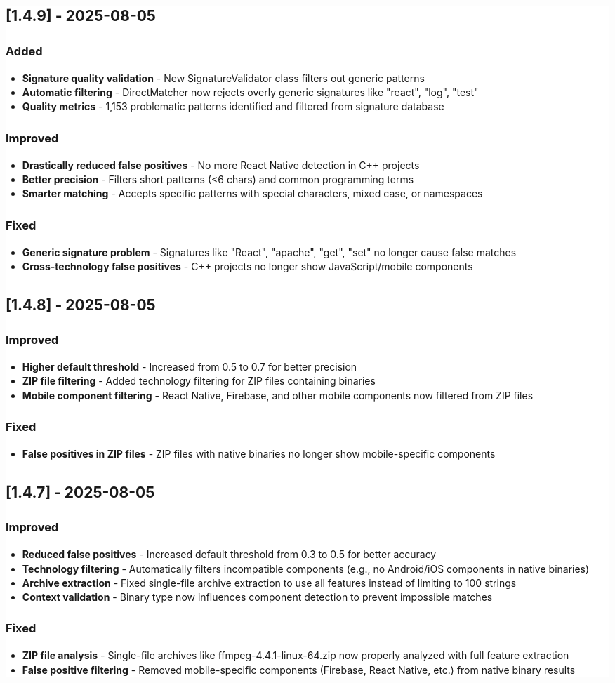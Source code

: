 ## [1.4.9] - 2025-08-05

### Added
- **Signature quality validation** - New SignatureValidator class filters out generic patterns
- **Automatic filtering** - DirectMatcher now rejects overly generic signatures like "react", "log", "test"
- **Quality metrics** - 1,153 problematic patterns identified and filtered from signature database

### Improved
- **Drastically reduced false positives** - No more React Native detection in C++ projects
- **Better precision** - Filters short patterns (<6 chars) and common programming terms
- **Smarter matching** - Accepts specific patterns with special characters, mixed case, or namespaces

### Fixed
- **Generic signature problem** - Signatures like "React", "apache", "get", "set" no longer cause false matches
- **Cross-technology false positives** - C++ projects no longer show JavaScript/mobile components

## [1.4.8] - 2025-08-05

### Improved
- **Higher default threshold** - Increased from 0.5 to 0.7 for better precision
- **ZIP file filtering** - Added technology filtering for ZIP files containing binaries
- **Mobile component filtering** - React Native, Firebase, and other mobile components now filtered from ZIP files

### Fixed
- **False positives in ZIP files** - ZIP files with native binaries no longer show mobile-specific components

## [1.4.7] - 2025-08-05

### Improved
- **Reduced false positives** - Increased default threshold from 0.3 to 0.5 for better accuracy
- **Technology filtering** - Automatically filters incompatible components (e.g., no Android/iOS components in native binaries)
- **Archive extraction** - Fixed single-file archive extraction to use all features instead of limiting to 100 strings
- **Context validation** - Binary type now influences component detection to prevent impossible matches

### Fixed
- **ZIP file analysis** - Single-file archives like ffmpeg-4.4.1-linux-64.zip now properly analyzed with full feature extraction
- **False positive filtering** - Removed mobile-specific components (Firebase, React Native, etc.) from native binary results


[1.3.0]: https://github.com/oscarvalenzuelab/semantic-copycat-binarysniffer/compare/v1.2.0...v1.3.0
[1.2.0]: https://github.com/oscarvalenzuelab/semantic-copycat-binarysniffer/compare/v1.1.0...v1.2.0
[1.1.0]: https://github.com/oscarvalenzuelab/semantic-copycat-binarysniffer/compare/v1.0.0...v1.1.0
[1.0.0]: https://github.com/oscarvalenzuelab/semantic-copycat-binarysniffer/releases/tag/v1.0.0